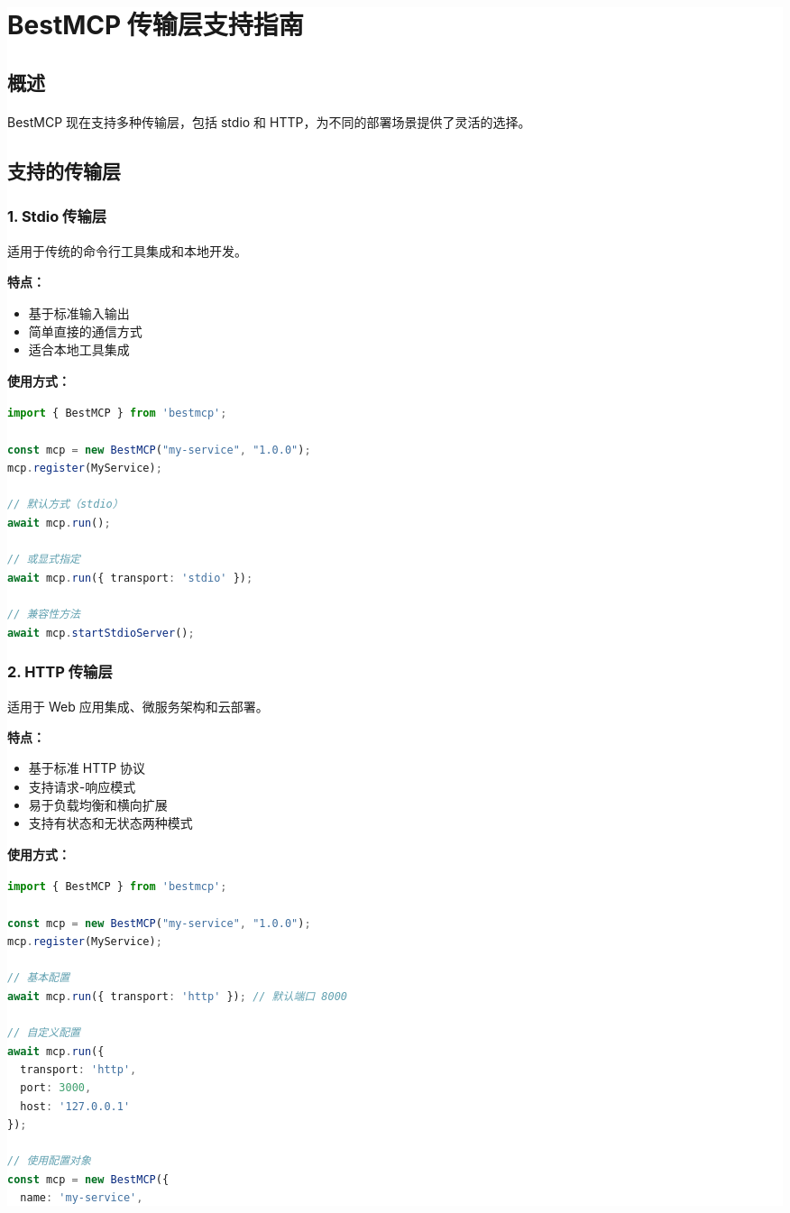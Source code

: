 # BestMCP 传输层支持指南

## 概述

BestMCP 现在支持多种传输层，包括 stdio 和 HTTP，为不同的部署场景提供了灵活的选择。

## 支持的传输层

### 1. Stdio 传输层

适用于传统的命令行工具集成和本地开发。

**特点：**
- 基于标准输入输出
- 简单直接的通信方式
- 适合本地工具集成

**使用方式：**
```typescript
import { BestMCP } from 'bestmcp';

const mcp = new BestMCP("my-service", "1.0.0");
mcp.register(MyService);

// 默认方式（stdio）
await mcp.run();

// 或显式指定
await mcp.run({ transport: 'stdio' });

// 兼容性方法
await mcp.startStdioServer();
```

### 2. HTTP 传输层

适用于 Web 应用集成、微服务架构和云部署。

**特点：**
- 基于标准 HTTP 协议
- 支持请求-响应模式
- 易于负载均衡和横向扩展
- 支持有状态和无状态两种模式

**使用方式：**
```typescript
import { BestMCP } from 'bestmcp';

const mcp = new BestMCP("my-service", "1.0.0");
mcp.register(MyService);

// 基本配置
await mcp.run({ transport: 'http' }); // 默认端口 8000

// 自定义配置
await mcp.run({
  transport: 'http',
  port: 3000,
  host: '127.0.0.1'
});

// 使用配置对象
const mcp = new BestMCP({
  name: 'my-service',
```